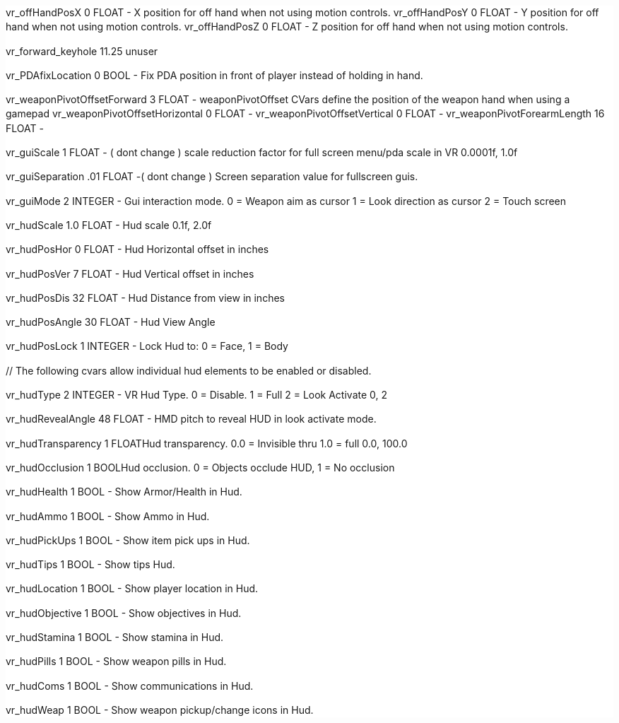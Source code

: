 vr_offHandPosX 0 FLOAT - X position for off hand when not using motion controls.
vr_offHandPosY 0 FLOAT - Y position for off hand when not using motion controls.
vr_offHandPosZ 0 FLOAT - Z position for off hand when not using motion controls.

vr_forward_keyhole 11.25 unuser

vr_PDAfixLocation 0 BOOL - Fix PDA position in front of player instead of holding in hand.

vr_weaponPivotOffsetForward 3 FLOAT -   weaponPivotOffset CVars define the position
					of the weapon hand when using a gamepad
vr_weaponPivotOffsetHorizontal 0 FLOAT - 
vr_weaponPivotOffsetVertical 0 FLOAT - 
vr_weaponPivotForearmLength 16 FLOAT - 

vr_guiScale 1 FLOAT - ( dont change ) scale reduction factor for full screen 
			menu/pda scale in VR 0.0001f, 1.0f  
			
vr_guiSeparation .01 FLOAT -( dont change ) Screen separation value for fullscreen guis.

vr_guiMode 2 INTEGER - Gui interaction mode.  0 = Weapon aim as cursor
			1 = Look direction as cursor  2 = Touch screen 
			
vr_hudScale 1.0 FLOAT - Hud scale 0.1f, 2.0f 

vr_hudPosHor 0 FLOAT - Hud Horizontal offset in inches

vr_hudPosVer 7 FLOAT - Hud Vertical offset in inches

vr_hudPosDis 32 FLOAT - Hud Distance from view in inches

vr_hudPosAngle 30 FLOAT - Hud View Angle

vr_hudPosLock 1 INTEGER - Lock Hud to:  0 = Face, 1 = Body

// The following cvars allow individual hud elements to be enabled or disabled.

vr_hudType 2 INTEGER - VR Hud Type. 0 = Disable. 1 = Full 2 = Look Activate 0, 2 

vr_hudRevealAngle 48 FLOAT - HMD pitch to reveal HUD in look activate mode.

vr_hudTransparency 1 FLOATHud transparency. 0.0 = Invisible thru 1.0 = full 0.0, 100.0 

vr_hudOcclusion 1 BOOLHud occlusion. 0 = Objects occlude HUD, 1 = No occlusion 

vr_hudHealth 1 BOOL - Show Armor/Health in Hud.

vr_hudAmmo 1 BOOL - Show Ammo in Hud.

vr_hudPickUps 1 BOOL - Show item pick ups in Hud.

vr_hudTips 1 BOOL - Show tips Hud.

vr_hudLocation 1 BOOL - Show player location in Hud.

vr_hudObjective 1 BOOL - Show objectives in Hud.

vr_hudStamina 1 BOOL - Show stamina in Hud.

vr_hudPills 1 BOOL - Show weapon pills in Hud.

vr_hudComs 1 BOOL - Show communications in Hud.

vr_hudWeap 1 BOOL - Show weapon pickup/change icons in Hud.
